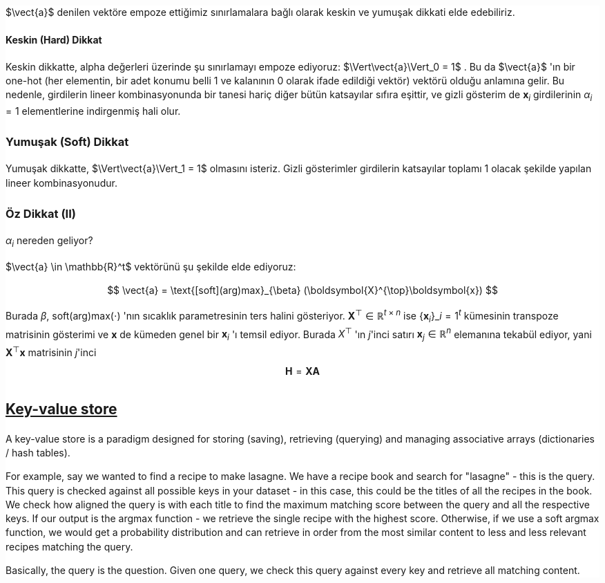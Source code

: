 $\vect{a}$ denilen vektöre empoze ettiğimiz sınırlamalara bağlı olarak keskin ve yumuşak dikkati elde edebiliriz.

#### Keskin (Hard) Dikkat

Keskin dikkatte, alpha değerleri üzerinde şu sınırlamayı empoze ediyoruz: $\Vert\vect{a}\Vert_0 = 1$ . Bu da $\vect{a}$ 'ın bir one-hot (her elementin, bir adet konumu belli 1 ve kalanının 0 olarak ifade edildiği vektör) vektörü olduğu anlamına gelir. Bu nedenle, girdilerin lineer kombinasyonunda bir tanesi hariç diğer bütün katsayılar sıfıra eşittir, ve gizli gösterim de $\boldsymbol{x}_i$ girdilerinin $\alpha_i=1$ elementlerine indirgenmiş hali olur.


### Yumuşak (Soft) Dikkat

Yumuşak dikkatte, $\Vert\vect{a}\Vert_1 = 1$ olmasını isteriz. Gizli gösterimler girdilerin katsayılar toplamı 1 olacak şekilde yapılan lineer kombinasyonudur.


### Öz Dikkat (II)

$\alpha_i$ nereden geliyor?

$\vect{a} \in \mathbb{R}^t$ vektörünü şu şekilde elde ediyoruz:

$$
\vect{a} = \text{[soft](arg)max}_{\beta} (\boldsymbol{X}^{\top}\boldsymbol{x})
$$


Burada $\beta$, $\text{soft(arg)max}(\cdot)$ 'nın sıcaklık parametresinin ters halini gösteriyor. $\boldsymbol{X}^{\top}\in\mathbb{R}^{t \times n}$  ise $\lbrace\boldsymbol{x}_i \rbrace\_{i=1}^t$ kümesinin transpoze matrisinin gösterimi ve $\boldsymbol{x}$ de kümeden genel bir $\boldsymbol{x}_i$ 'ı temsil ediyor. Burada $X^{\top}$ 'ın $j$'inci satırı $\boldsymbol{x}_j\in\mathbb{R}^n$ elemanına tekabül ediyor, yani $\boldsymbol{X}^{\top}\boldsymbol{x}$ matrisinin $j$'inci 
$$
\boldsymbol{H}=\boldsymbol{XA}
$$


## [Key-value store](https://www.youtube.com/watch?v=f01J0Dri-6k&t=1056s)

A key-value store is a paradigm designed for storing (saving), retrieving (querying) and managing associative arrays (dictionaries / hash tables).

For example, say we wanted to find a recipe to make lasagne. We have a recipe book and search for "lasagne" - this is the query. This query is checked against all possible keys in your dataset - in this case, this could be the titles of all the recipes in the book. We check how aligned the query is with each title to find the maximum matching score between the query and all the respective keys. If our output is the argmax function - we retrieve the single recipe with the highest score. Otherwise, if we use a soft argmax function, we would get a probability distribution and can retrieve in order from the most similar content to less and less relevant recipes matching the query.

Basically, the query is the question. Given one query, we check this query against every key and retrieve all matching content.
